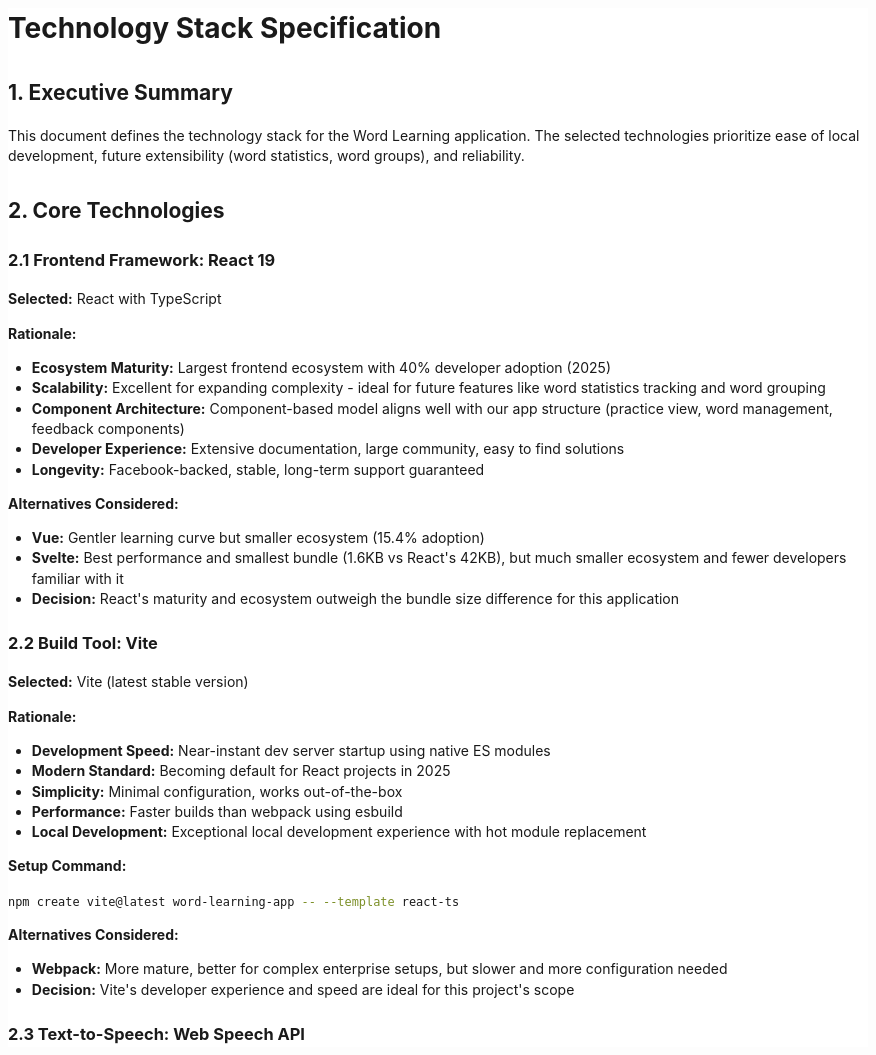 # Technology Stack Specification

## 1. Executive Summary

This document defines the technology stack for the Word Learning application. The selected technologies prioritize ease of local development, future extensibility (word statistics, word groups), and reliability.

## 2. Core Technologies

### 2.1 Frontend Framework: React 19

**Selected:** React with TypeScript

**Rationale:**
- **Ecosystem Maturity:** Largest frontend ecosystem with 40% developer adoption (2025)
- **Scalability:** Excellent for expanding complexity - ideal for future features like word statistics tracking and word grouping
- **Component Architecture:** Component-based model aligns well with our app structure (practice view, word management, feedback components)
- **Developer Experience:** Extensive documentation, large community, easy to find solutions
- **Longevity:** Facebook-backed, stable, long-term support guaranteed

**Alternatives Considered:**
- **Vue:** Gentler learning curve but smaller ecosystem (15.4% adoption)
- **Svelte:** Best performance and smallest bundle (1.6KB vs React's 42KB), but much smaller ecosystem and fewer developers familiar with it
- **Decision:** React's maturity and ecosystem outweigh the bundle size difference for this application

### 2.2 Build Tool: Vite

**Selected:** Vite (latest stable version)

**Rationale:**
- **Development Speed:** Near-instant dev server startup using native ES modules
- **Modern Standard:** Becoming default for React projects in 2025
- **Simplicity:** Minimal configuration, works out-of-the-box
- **Performance:** Faster builds than webpack using esbuild
- **Local Development:** Exceptional local development experience with hot module replacement

**Setup Command:**
```bash
npm create vite@latest word-learning-app -- --template react-ts
```

**Alternatives Considered:**
- **Webpack:** More mature, better for complex enterprise setups, but slower and more configuration needed
- **Decision:** Vite's developer experience and speed are ideal for this project's scope

### 2.3 Text-to-Speech: Web Speech API
